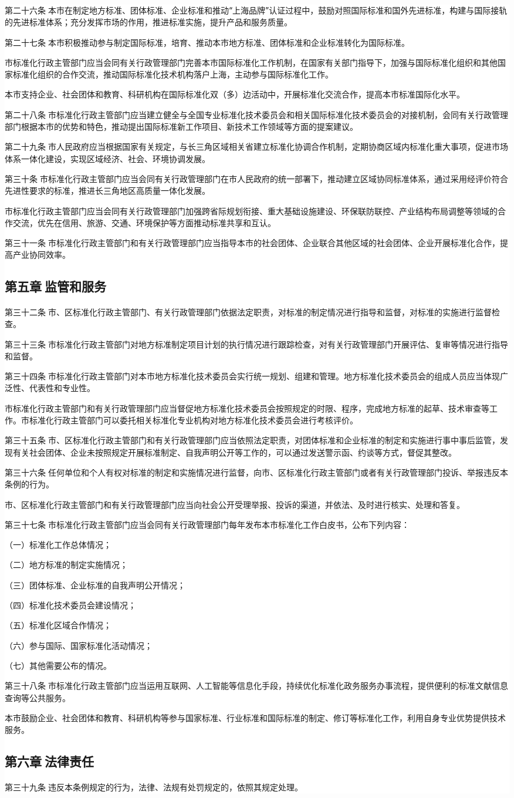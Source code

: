 第二十六条 本市在制定地方标准、团体标准、企业标准和推动“上海品牌”认证过程中，鼓励对照国际标准和国外先进标准，构建与国际接轨的先进标准体系；充分发挥市场的作用，推进标准实施，提升产品和服务质量。

第二十七条 本市积极推动参与制定国际标准，培育、推动本市地方标准、团体标准和企业标准转化为国际标准。

市标准化行政主管部门应当会同有关行政管理部门完善本市国际标准化工作机制，在国家有关部门指导下，加强与国际标准化组织和其他国家标准化组织的合作交流，推动国际标准化技术机构落户上海，主动参与国际标准化工作。

本市支持企业、社会团体和教育、科研机构在国际标准化双（多）边活动中，开展标准化交流合作，提高本市标准国际化水平。

第二十八条 市标准化行政主管部门应当建立健全与全国专业标准化技术委员会和相关国际标准化技术委员会的对接机制，会同有关行政管理部门根据本市的优势和特色，推动提出国际标准新工作项目、新技术工作领域等方面的提案建议。

第二十九条 市人民政府应当根据国家有关规定，与长三角区域相关省建立标准化协调合作机制，定期协商区域内标准化重大事项，促进市场体系一体化建设，实现区域经济、社会、环境协调发展。

第三十条 市标准化行政主管部门应当会同有关行政管理部门在市人民政府的统一部署下，推动建立区域协同标准体系，通过采用经评价符合先进性要求的标准，推进长三角地区高质量一体化发展。

市标准化行政主管部门应当会同有关行政管理部门加强跨省际规划衔接、重大基础设施建设、环保联防联控、产业结构布局调整等领域的合作交流，优先在信用、旅游、交通、环境保护等方面推动标准共享和互认。

第三十一条 市标准化行政主管部门和有关行政管理部门应当指导本市的社会团体、企业联合其他区域的社会团体、企业开展标准化合作，提高产业协同效率。

## 第五章  监管和服务

第三十二条 市、区标准化行政主管部门、有关行政管理部门依据法定职责，对标准的制定情况进行指导和监督，对标准的实施进行监督检查。

第三十三条 市标准化行政主管部门对地方标准制定项目计划的执行情况进行跟踪检查，对有关行政管理部门开展评估、复审等情况进行指导和监督。

第三十四条 市标准化行政主管部门对本市地方标准化技术委员会实行统一规划、组建和管理。地方标准化技术委员会的组成人员应当体现广泛性、代表性和专业性。

市标准化行政主管部门和有关行政管理部门应当督促地方标准化技术委员会按照规定的时限、程序，完成地方标准的起草、技术审查等工作。市标准化行政主管部门可以委托相关标准化专业机构对地方标准化技术委员会进行考核评价。

第三十五条 市、区标准化行政主管部门和有关行政管理部门应当依照法定职责，对团体标准和企业标准的制定和实施进行事中事后监管，发现有关社会团体、企业未按照规定开展标准制定、自我声明公开等工作的，可以通过发送警示函、约谈等方式，督促其整改。

第三十六条 任何单位和个人有权对标准的制定和实施情况进行监督，向市、区标准化行政主管部门或者有关行政管理部门投诉、举报违反本条例的行为。

市、区标准化行政主管部门和有关行政管理部门应当向社会公开受理举报、投诉的渠道，并依法、及时进行核实、处理和答复。

第三十七条 市标准化行政主管部门应当会同有关行政管理部门每年发布本市标准化工作白皮书，公布下列内容：

（一）标准化工作总体情况；

（二）地方标准的制定实施情况；

（三）团体标准、企业标准的自我声明公开情况；

（四）标准化技术委员会建设情况；

（五）标准化区域合作情况；

（六）参与国际、国家标准化活动情况；

（七）其他需要公布的情况。

第三十八条 市标准化行政主管部门应当运用互联网、人工智能等信息化手段，持续优化标准化政务服务办事流程，提供便利的标准文献信息查询等公共服务。

本市鼓励企业、社会团体和教育、科研机构等参与国家标准、行业标准和国际标准的制定、修订等标准化工作，利用自身专业优势提供技术服务。

## 第六章  法律责任

第三十九条 违反本条例规定的行为，法律、法规有处罚规定的，依照其规定处理。

